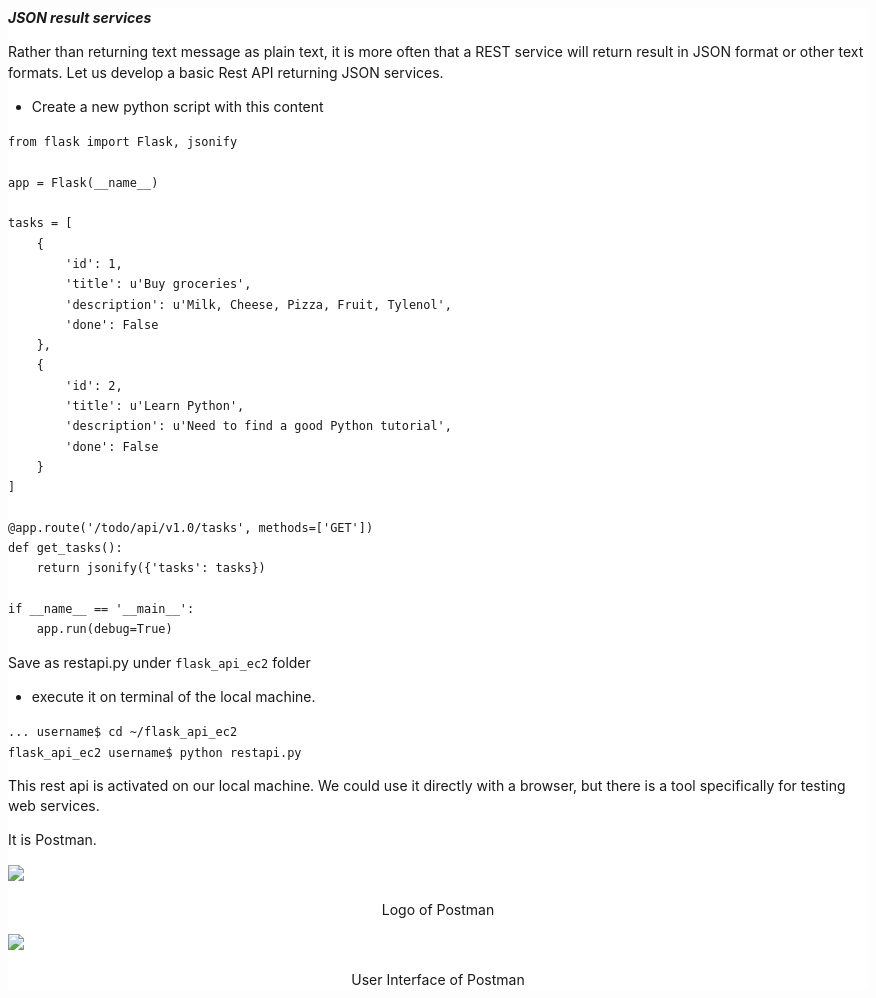 ***JSON result services***

Rather than returning text message as plain text, it is more often that a REST service will return result in JSON format or other text formats. Let us develop a basic Rest API returning JSON services.

- Create a new python script with this content

```
from flask import Flask, jsonify

app = Flask(__name__)

tasks = [
    {
        'id': 1,
        'title': u'Buy groceries',
        'description': u'Milk, Cheese, Pizza, Fruit, Tylenol', 
        'done': False
    },
    {
        'id': 2,
        'title': u'Learn Python',
        'description': u'Need to find a good Python tutorial', 
        'done': False
    }
]

@app.route('/todo/api/v1.0/tasks', methods=['GET'])
def get_tasks():
    return jsonify({'tasks': tasks})

if __name__ == '__main__':
    app.run(debug=True)
```
Save as restapi.py under ```flask_api_ec2``` folder

- execute it on terminal of the local machine.

```
... username$ cd ~/flask_api_ec2
flask_api_ec2 username$ python restapi.py
```

This rest api is activated on our local machine. We could use it directly with a browser, but there is a tool specifically for testing web services. 

It is Postman. 

![](http://blog.getpostman.com/wp-content/uploads/2014/07/logo.png)

<center>Logo of Postman</center>

![](http://blog.getpostman.com/wp-content/uploads/2015/05/postman-2.png?x38712)

<center>User Interface of Postman</center>
